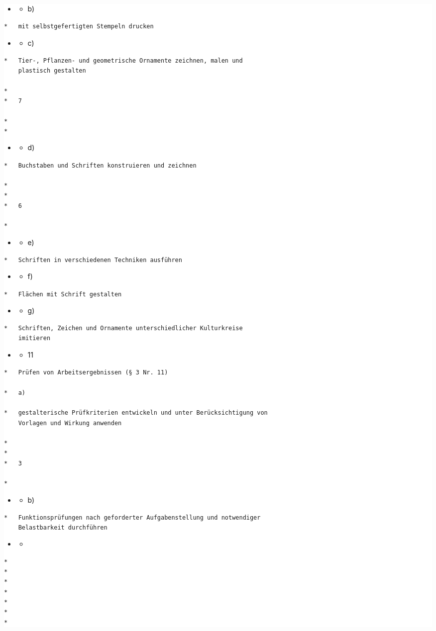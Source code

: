 *    *   b)

    *   mit selbstgefertigten Stempeln drucken


*    *   c)

    *   Tier-, Pflanzen- und geometrische Ornamente zeichnen, malen und
        plastisch gestalten

    *
    *   7

    *
    *

*    *   d)

    *   Buchstaben und Schriften konstruieren und zeichnen

    *
    *
    *   6

    *

*    *   e)

    *   Schriften in verschiedenen Techniken ausführen


*    *   f)

    *   Flächen mit Schrift gestalten


*    *   g)

    *   Schriften, Zeichen und Ornamente unterschiedlicher Kulturkreise
        imitieren


*    *   11

    *   Prüfen von Arbeitsergebnissen (§ 3 Nr. 11)

    *   a)

    *   gestalterische Prüfkriterien entwickeln und unter Berücksichtigung von
        Vorlagen und Wirkung anwenden

    *
    *
    *   3

    *

*    *   b)

    *   Funktionsprüfungen nach geforderter Aufgabenstellung und notwendiger
        Belastbarkeit durchführen


*    *
    *
    *
    *
    *
    *
    *
    *
